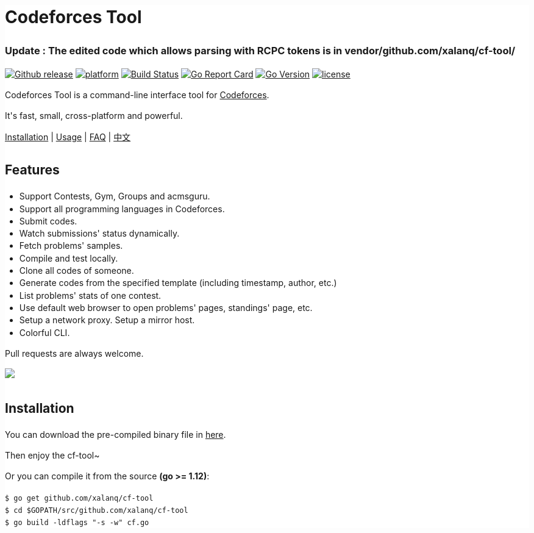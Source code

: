# Codeforces Tool

### Update : The edited code which allows parsing with RCPC tokens is in vendor/github.com/xalanq/cf-tool/

[![Github release](https://img.shields.io/github/release/xalanq/cf-tool.svg)](https://github.com/xalanq/cf-tool/releases)
[![platform](https://img.shields.io/badge/platform-Windows%20%7C%20macOS%20%7C%20Linux-blue.svg)](https://github.com/xalanq/cf-tool/releases)
[![Build Status](https://travis-ci.org/xalanq/cf-tool.svg?branch=master)](https://travis-ci.org/xalanq/cf-tool)
[![Go Report Card](https://goreportcard.com/badge/github.com/xalanq/cf-tool)](https://goreportcard.com/report/github.com/xalanq/cf-tool)
[![Go Version](https://img.shields.io/badge/go-%3E%3D1.12-green.svg)](https://github.com/golang)
[![license](https://img.shields.io/badge/license-MIT-%23373737.svg)](https://raw.githubusercontent.com/xalanq/cf-tool/master/LICENSE)

Codeforces Tool is a command-line interface tool for [Codeforces](https://codeforces.com).

It's fast, small, cross-platform and powerful.

[Installation](#installation) | [Usage](#usage) | [FAQ](#faq) | [中文](./README_zh_CN.md)

## Features

* Support Contests, Gym, Groups and acmsguru.
* Support all programming languages in Codeforces.
* Submit codes.
* Watch submissions' status dynamically.
* Fetch problems' samples.
* Compile and test locally.
* Clone all codes of someone.
* Generate codes from the specified template (including timestamp, author, etc.)
* List problems' stats of one contest.
* Use default web browser to open problems' pages, standings' page, etc.
* Setup a network proxy. Setup a mirror host.
* Colorful CLI.

Pull requests are always welcome.

![](./assets/readme_1.gif)

## Installation

You can download the pre-compiled binary file in [here](https://github.com/xalanq/cf-tool/releases).

Then enjoy the cf-tool~

Or you can compile it from the source **(go >= 1.12)**:

```plain
$ go get github.com/xalanq/cf-tool
$ cd $GOPATH/src/github.com/xalanq/cf-tool
$ go build -ldflags "-s -w" cf.go
```
